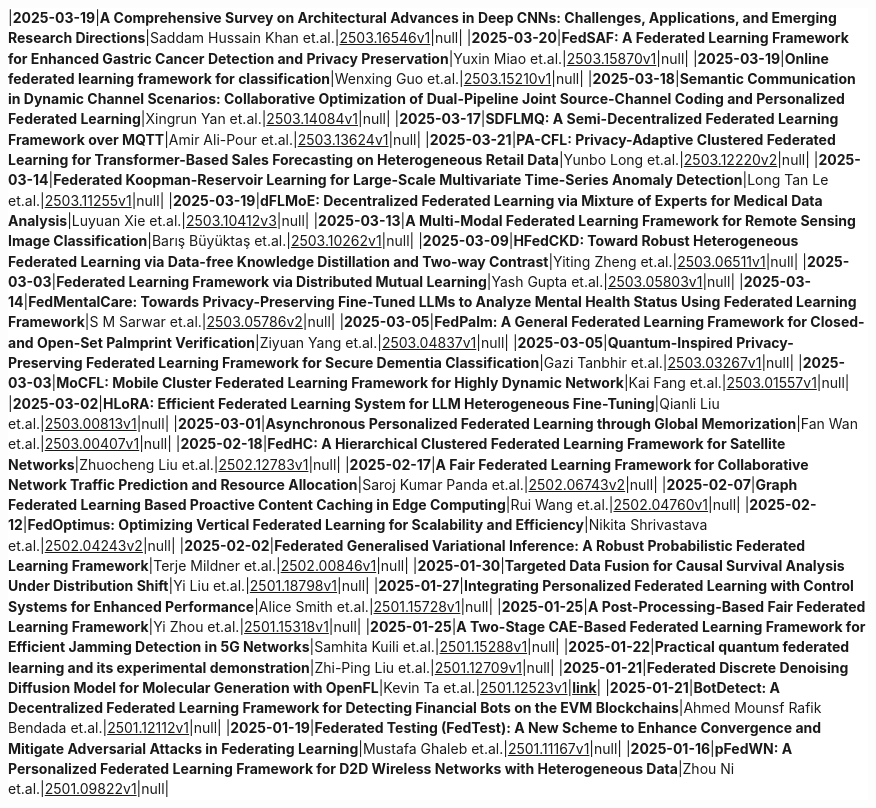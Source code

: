 |**2025-03-19**|**A Comprehensive Survey on Architectural Advances in Deep CNNs: Challenges, Applications, and Emerging Research Directions**|Saddam Hussain Khan et.al.|[2503.16546v1](http://arxiv.org/abs/2503.16546v1)|null|
|**2025-03-20**|**FedSAF: A Federated Learning Framework for Enhanced Gastric Cancer Detection and Privacy Preservation**|Yuxin Miao et.al.|[2503.15870v1](http://arxiv.org/abs/2503.15870v1)|null|
|**2025-03-19**|**Online federated learning framework for classification**|Wenxing Guo et.al.|[2503.15210v1](http://arxiv.org/abs/2503.15210v1)|null|
|**2025-03-18**|**Semantic Communication in Dynamic Channel Scenarios: Collaborative Optimization of Dual-Pipeline Joint Source-Channel Coding and Personalized Federated Learning**|Xingrun Yan et.al.|[2503.14084v1](http://arxiv.org/abs/2503.14084v1)|null|
|**2025-03-17**|**SDFLMQ: A Semi-Decentralized Federated Learning Framework over MQTT**|Amir Ali-Pour et.al.|[2503.13624v1](http://arxiv.org/abs/2503.13624v1)|null|
|**2025-03-21**|**PA-CFL: Privacy-Adaptive Clustered Federated Learning for Transformer-Based Sales Forecasting on Heterogeneous Retail Data**|Yunbo Long et.al.|[2503.12220v2](http://arxiv.org/abs/2503.12220v2)|null|
|**2025-03-14**|**Federated Koopman-Reservoir Learning for Large-Scale Multivariate Time-Series Anomaly Detection**|Long Tan Le et.al.|[2503.11255v1](http://arxiv.org/abs/2503.11255v1)|null|
|**2025-03-19**|**dFLMoE: Decentralized Federated Learning via Mixture of Experts for Medical Data Analysis**|Luyuan Xie et.al.|[2503.10412v3](http://arxiv.org/abs/2503.10412v3)|null|
|**2025-03-13**|**A Multi-Modal Federated Learning Framework for Remote Sensing Image Classification**|Barış Büyüktaş et.al.|[2503.10262v1](http://arxiv.org/abs/2503.10262v1)|null|
|**2025-03-09**|**HFedCKD: Toward Robust Heterogeneous Federated Learning via Data-free Knowledge Distillation and Two-way Contrast**|Yiting Zheng et.al.|[2503.06511v1](http://arxiv.org/abs/2503.06511v1)|null|
|**2025-03-03**|**Federated Learning Framework via Distributed Mutual Learning**|Yash Gupta et.al.|[2503.05803v1](http://arxiv.org/abs/2503.05803v1)|null|
|**2025-03-14**|**FedMentalCare: Towards Privacy-Preserving Fine-Tuned LLMs to Analyze Mental Health Status Using Federated Learning Framework**|S M Sarwar et.al.|[2503.05786v2](http://arxiv.org/abs/2503.05786v2)|null|
|**2025-03-05**|**FedPalm: A General Federated Learning Framework for Closed- and Open-Set Palmprint Verification**|Ziyuan Yang et.al.|[2503.04837v1](http://arxiv.org/abs/2503.04837v1)|null|
|**2025-03-05**|**Quantum-Inspired Privacy-Preserving Federated Learning Framework for Secure Dementia Classification**|Gazi Tanbhir et.al.|[2503.03267v1](http://arxiv.org/abs/2503.03267v1)|null|
|**2025-03-03**|**MoCFL: Mobile Cluster Federated Learning Framework for Highly Dynamic Network**|Kai Fang et.al.|[2503.01557v1](http://arxiv.org/abs/2503.01557v1)|null|
|**2025-03-02**|**HLoRA: Efficient Federated Learning System for LLM Heterogeneous Fine-Tuning**|Qianli Liu et.al.|[2503.00813v1](http://arxiv.org/abs/2503.00813v1)|null|
|**2025-03-01**|**Asynchronous Personalized Federated Learning through Global Memorization**|Fan Wan et.al.|[2503.00407v1](http://arxiv.org/abs/2503.00407v1)|null|
|**2025-02-18**|**FedHC: A Hierarchical Clustered Federated Learning Framework for Satellite Networks**|Zhuocheng Liu et.al.|[2502.12783v1](http://arxiv.org/abs/2502.12783v1)|null|
|**2025-02-17**|**A Fair Federated Learning Framework for Collaborative Network Traffic Prediction and Resource Allocation**|Saroj Kumar Panda et.al.|[2502.06743v2](http://arxiv.org/abs/2502.06743v2)|null|
|**2025-02-07**|**Graph Federated Learning Based Proactive Content Caching in Edge Computing**|Rui Wang et.al.|[2502.04760v1](http://arxiv.org/abs/2502.04760v1)|null|
|**2025-02-12**|**FedOptimus: Optimizing Vertical Federated Learning for Scalability and Efficiency**|Nikita Shrivastava et.al.|[2502.04243v2](http://arxiv.org/abs/2502.04243v2)|null|
|**2025-02-02**|**Federated Generalised Variational Inference: A Robust Probabilistic Federated Learning Framework**|Terje Mildner et.al.|[2502.00846v1](http://arxiv.org/abs/2502.00846v1)|null|
|**2025-01-30**|**Targeted Data Fusion for Causal Survival Analysis Under Distribution Shift**|Yi Liu et.al.|[2501.18798v1](http://arxiv.org/abs/2501.18798v1)|null|
|**2025-01-27**|**Integrating Personalized Federated Learning with Control Systems for Enhanced Performance**|Alice Smith et.al.|[2501.15728v1](http://arxiv.org/abs/2501.15728v1)|null|
|**2025-01-25**|**A Post-Processing-Based Fair Federated Learning Framework**|Yi Zhou et.al.|[2501.15318v1](http://arxiv.org/abs/2501.15318v1)|null|
|**2025-01-25**|**A Two-Stage CAE-Based Federated Learning Framework for Efficient Jamming Detection in 5G Networks**|Samhita Kuili et.al.|[2501.15288v1](http://arxiv.org/abs/2501.15288v1)|null|
|**2025-01-22**|**Practical quantum federated learning and its experimental demonstration**|Zhi-Ping Liu et.al.|[2501.12709v1](http://arxiv.org/abs/2501.12709v1)|null|
|**2025-01-21**|**Federated Discrete Denoising Diffusion Model for Molecular Generation with OpenFL**|Kevin Ta et.al.|[2501.12523v1](http://arxiv.org/abs/2501.12523v1)|**[link](https://github.com/securefederatedai/openfl)**|
|**2025-01-21**|**BotDetect: A Decentralized Federated Learning Framework for Detecting Financial Bots on the EVM Blockchains**|Ahmed Mounsf Rafik Bendada et.al.|[2501.12112v1](http://arxiv.org/abs/2501.12112v1)|null|
|**2025-01-19**|**Federated Testing (FedTest): A New Scheme to Enhance Convergence and Mitigate Adversarial Attacks in Federating Learning**|Mustafa Ghaleb et.al.|[2501.11167v1](http://arxiv.org/abs/2501.11167v1)|null|
|**2025-01-16**|**pFedWN: A Personalized Federated Learning Framework for D2D Wireless Networks with Heterogeneous Data**|Zhou Ni et.al.|[2501.09822v1](http://arxiv.org/abs/2501.09822v1)|null|